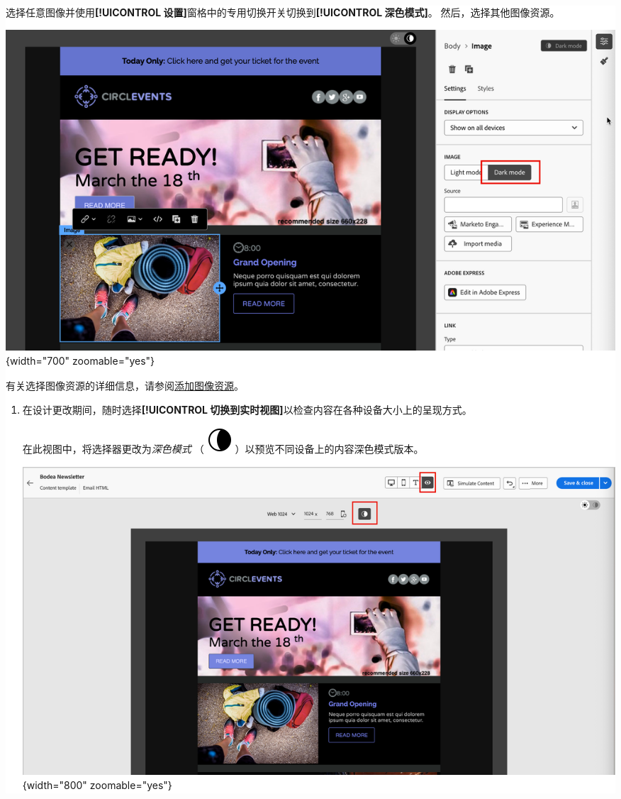    选择任意图像并使用&#x200B;**[!UICONTROL 设置]**&#x200B;窗格中的专用切换开关切换到&#x200B;**[!UICONTROL 深色模式]**。 然后，选择其他图像资源。

   ![深色模式图像设置显示用于为深色模式选择其他图像资源的选项](./assets/email-color-mode-dark-image-settings.png){width="700" zoomable="yes"}

   有关选择图像资源的详细信息，请参阅[添加图像资源](./email-authoring.md#add-image-assets)。

1. 在设计更改期间，随时选择&#x200B;**[!UICONTROL 切换到实时视图]**&#x200B;以检查内容在各种设备大小上的呈现方式。

   在此视图中，将选择器更改为&#x200B;_深色模式_ （ ![深色模式图标](../assets/do-not-localize/icon-content-dark-mode.svg) ）以预览不同设备上的内容深色模式版本。

   ![实时视图面板以深色模式显示跨不同设备大小的电子邮件内容](./assets/email-color-mode-dark-live-view.png){width="800" zoomable="yes"}
